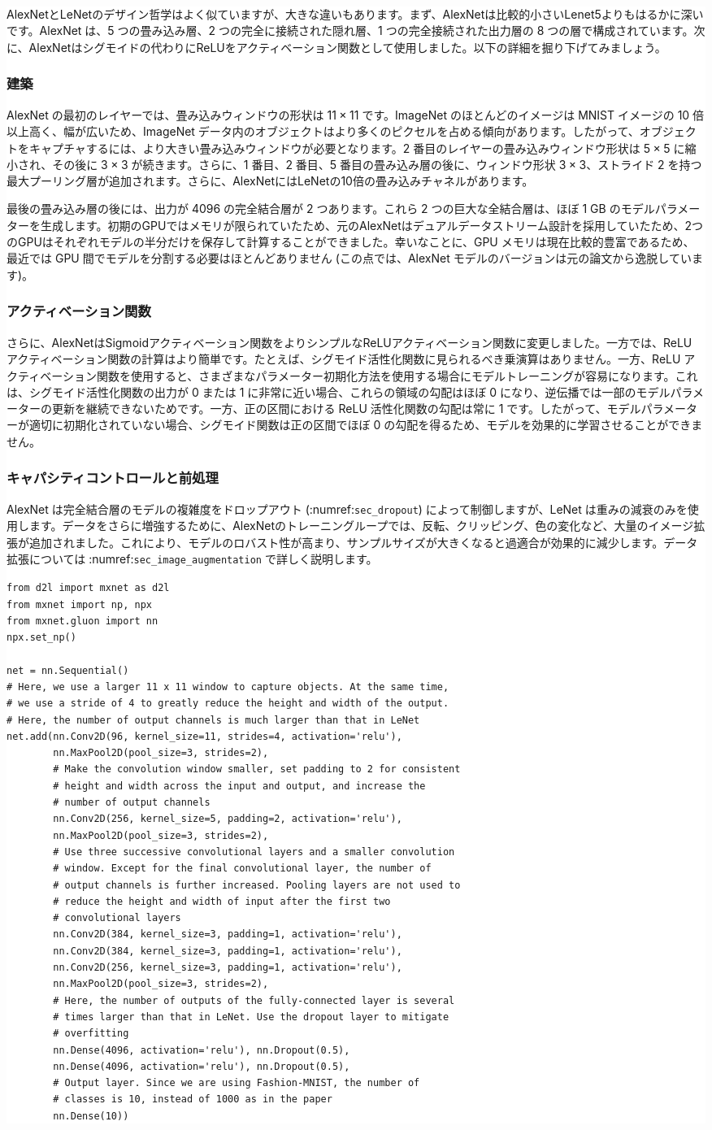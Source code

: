 AlexNetとLeNetのデザイン哲学はよく似ていますが、大きな違いもあります。まず、AlexNetは比較的小さいLenet5よりもはるかに深いです。AlexNet は、5 つの畳み込み層、2 つの完全に接続された隠れ層、1 つの完全接続された出力層の 8 つの層で構成されています。次に、AlexNetはシグモイドの代わりにReLUをアクティベーション関数として使用しました。以下の詳細を掘り下げてみましょう。 

### 建築

AlexNet の最初のレイヤーでは、畳み込みウィンドウの形状は $11\times11$ です。ImageNet のほとんどのイメージは MNIST イメージの 10 倍以上高く、幅が広いため、ImageNet データ内のオブジェクトはより多くのピクセルを占める傾向があります。したがって、オブジェクトをキャプチャするには、より大きい畳み込みウィンドウが必要となります。2 番目のレイヤーの畳み込みウィンドウ形状は $5\times5$ に縮小され、その後に $3\times3$ が続きます。さらに、1 番目、2 番目、5 番目の畳み込み層の後に、ウィンドウ形状 $3\times3$、ストライド 2 を持つ最大プーリング層が追加されます。さらに、AlexNetにはLeNetの10倍の畳み込みチャネルがあります。 

最後の畳み込み層の後には、出力が 4096 の完全結合層が 2 つあります。これら 2 つの巨大な全結合層は、ほぼ 1 GB のモデルパラメーターを生成します。初期のGPUではメモリが限られていたため、元のAlexNetはデュアルデータストリーム設計を採用していたため、2つのGPUはそれぞれモデルの半分だけを保存して計算することができました。幸いなことに、GPU メモリは現在比較的豊富であるため、最近では GPU 間でモデルを分割する必要はほとんどありません (この点では、AlexNet モデルのバージョンは元の論文から逸脱しています)。 

### アクティベーション関数

さらに、AlexNetはSigmoidアクティベーション関数をよりシンプルなReLUアクティベーション関数に変更しました。一方では、ReLU アクティベーション関数の計算はより簡単です。たとえば、シグモイド活性化関数に見られるべき乗演算はありません。一方、ReLU アクティベーション関数を使用すると、さまざまなパラメーター初期化方法を使用する場合にモデルトレーニングが容易になります。これは、シグモイド活性化関数の出力が 0 または 1 に非常に近い場合、これらの領域の勾配はほぼ 0 になり、逆伝播では一部のモデルパラメーターの更新を継続できないためです。一方、正の区間における ReLU 活性化関数の勾配は常に 1 です。したがって、モデルパラメーターが適切に初期化されていない場合、シグモイド関数は正の区間でほぼ 0 の勾配を得るため、モデルを効果的に学習させることができません。 

### キャパシティコントロールと前処理

AlexNet は完全結合層のモデルの複雑度をドロップアウト (:numref:`sec_dropout`) によって制御しますが、LeNet は重みの減衰のみを使用します。データをさらに増強するために、AlexNetのトレーニングループでは、反転、クリッピング、色の変化など、大量のイメージ拡張が追加されました。これにより、モデルのロバスト性が高まり、サンプルサイズが大きくなると過適合が効果的に減少します。データ拡張については :numref:`sec_image_augmentation` で詳しく説明します。

```{.python .input}
from d2l import mxnet as d2l
from mxnet import np, npx
from mxnet.gluon import nn
npx.set_np()

net = nn.Sequential()
# Here, we use a larger 11 x 11 window to capture objects. At the same time,
# we use a stride of 4 to greatly reduce the height and width of the output.
# Here, the number of output channels is much larger than that in LeNet
net.add(nn.Conv2D(96, kernel_size=11, strides=4, activation='relu'),
        nn.MaxPool2D(pool_size=3, strides=2),
        # Make the convolution window smaller, set padding to 2 for consistent
        # height and width across the input and output, and increase the
        # number of output channels
        nn.Conv2D(256, kernel_size=5, padding=2, activation='relu'),
        nn.MaxPool2D(pool_size=3, strides=2),
        # Use three successive convolutional layers and a smaller convolution
        # window. Except for the final convolutional layer, the number of
        # output channels is further increased. Pooling layers are not used to
        # reduce the height and width of input after the first two
        # convolutional layers
        nn.Conv2D(384, kernel_size=3, padding=1, activation='relu'),
        nn.Conv2D(384, kernel_size=3, padding=1, activation='relu'),
        nn.Conv2D(256, kernel_size=3, padding=1, activation='relu'),
        nn.MaxPool2D(pool_size=3, strides=2),
        # Here, the number of outputs of the fully-connected layer is several
        # times larger than that in LeNet. Use the dropout layer to mitigate
        # overfitting
        nn.Dense(4096, activation='relu'), nn.Dropout(0.5),
        nn.Dense(4096, activation='relu'), nn.Dropout(0.5),
        # Output layer. Since we are using Fashion-MNIST, the number of
        # classes is 10, instead of 1000 as in the paper
        nn.Dense(10))
```

